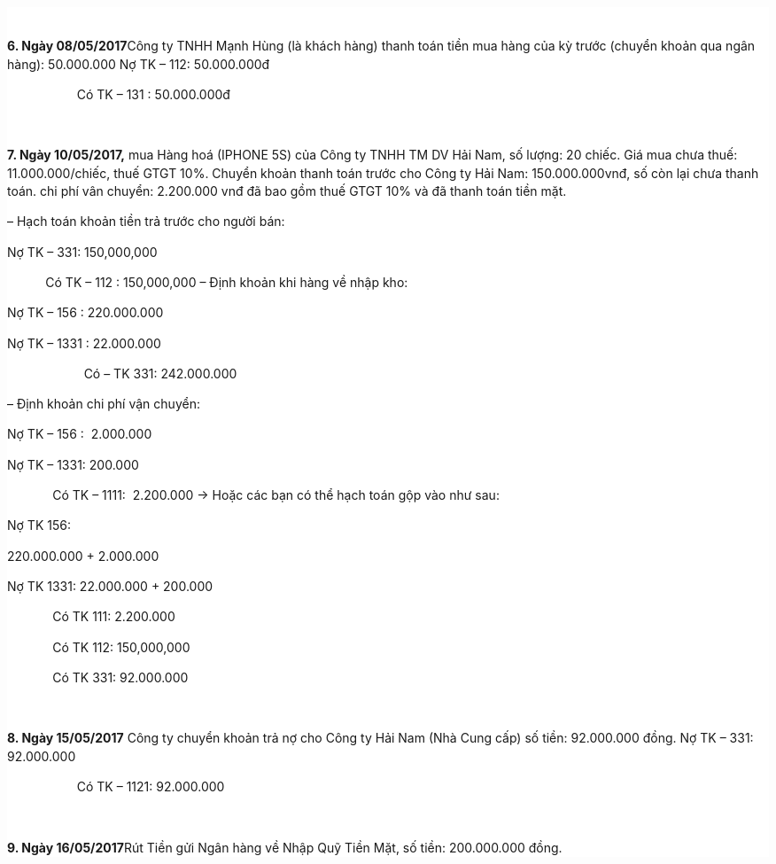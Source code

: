    

**6. Ngày 08/05/2017**Công ty TNHH Mạnh Hùng (là khách hàng) thanh toán tiền mua hàng của kỳ trước (chuyển khoản qua ngân hàng): 50.000.000
Nợ TK – 112: 50.000.000đ  

                    Có TK – 131 : 50.000.000đ  

   

**7. Ngày 10/05/2017,** mua Hàng hoá (IPHONE 5S) của Công ty TNHH TM DV Hải Nam, số lượng: 20 chiếc. Giá mua chưa thuế: 11.000.000/chiếc, thuế GTGT 10%. Chuyển khoản thanh toán trước cho Công ty Hải Nam: 150.000.000vnđ, số còn lại chưa thanh toán. chi phí vân chuyển: 2.200.000 vnđ đã bao gồm thuế GTGT 10% và đã thanh toán tiền mặt.


– Hạch toán khoản tiền trả trước cho người bán:

  

Nợ TK – 331: 150,000,000  
  

           Có TK – 112 : 150,000,000
– Định khoản khi hàng về nhập kho:  

Nợ TK – 156 : 220.000.000  

Nợ TK – 1331 : 22.000.000  

                      Có – TK 331: 242.000.000


– Định khoản chi phí vận chuyển:  

Nợ TK – 156 :  2.000.000

  

Nợ TK – 1331: 200.000  

             Có TK – 1111:  2.200.000
-> Hoặc các bạn có thể hạch toán gộp vào như sau:  

Nợ TK 156: 

220.000.000 + 2.000.000  

Nợ TK 1331: 22.000.000 + 200.000  

             Có TK 111: 2.200.000  

             Có TK 112: 150,000,000  

             Có TK 331: 92.000.000  

   

**8. Ngày 15/05/2017** Công ty chuyển khoản trả nợ cho Công ty Hải Nam (Nhà Cung cấp) số tiền: 92.000.000 đồng.
Nợ TK – 331: 92.000.000  

                    Có TK – 1121: 92.000.000  

   

**9. Ngày 16/05/2017**Rút Tiền gửi Ngân hàng về Nhập Quỹ Tiền Mặt, số tiền: 200.000.000 đồng.
